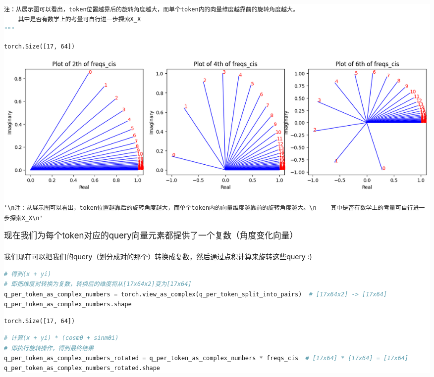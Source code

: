 ```python
注：从展示图可以看出，token位置越靠后的旋转角度越大，而单个token内的向量维度越靠前的旋转角度越大。
    其中是否有数学上的考量可自行进一步探索X_X
"""
```

    torch.Size([17, 64])



    
![png](images/output_47_1.png)





    '\n注：从展示图可以看出，token位置越靠后的旋转角度越大，而单个token内的向量维度越靠前的旋转角度越大。\n    其中是否有数学上的考量可自行进一步探索X_X\n'



<span style="font-size: 1.2em; font-weight: normal;">
现在我们为每个token对应的query向量元素都提供了一个复数（角度变化向量）
</span>
<br><br>
我们现在可以把我们的query（划分成对的那个）转换成复数，然后通过点积计算来旋转这些query :)


```python
# 得到(x + yi)
# 即把维度对转换为复数，转换后的维度将从[17x64x2]变为[17x64]
q_per_token_as_complex_numbers = torch.view_as_complex(q_per_token_split_into_pairs)  # [17x64x2] -> [17x64]
q_per_token_as_complex_numbers.shape
```




    torch.Size([17, 64])




```python
# 计算(x + yi) * (cosmθ + sinmθi)
# 即执行旋转操作，得到最终结果
q_per_token_as_complex_numbers_rotated = q_per_token_as_complex_numbers * freqs_cis  # [17x64] * [17x64] = [17x64]
q_per_token_as_complex_numbers_rotated.shape
```
